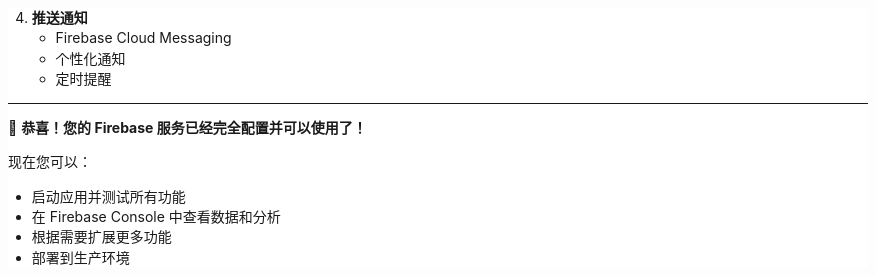 4. **推送通知**
   - Firebase Cloud Messaging
   - 个性化通知
   - 定时提醒

---

🎉 **恭喜！您的 Firebase 服务已经完全配置并可以使用了！**

现在您可以：
- 启动应用并测试所有功能
- 在 Firebase Console 中查看数据和分析
- 根据需要扩展更多功能
- 部署到生产环境




